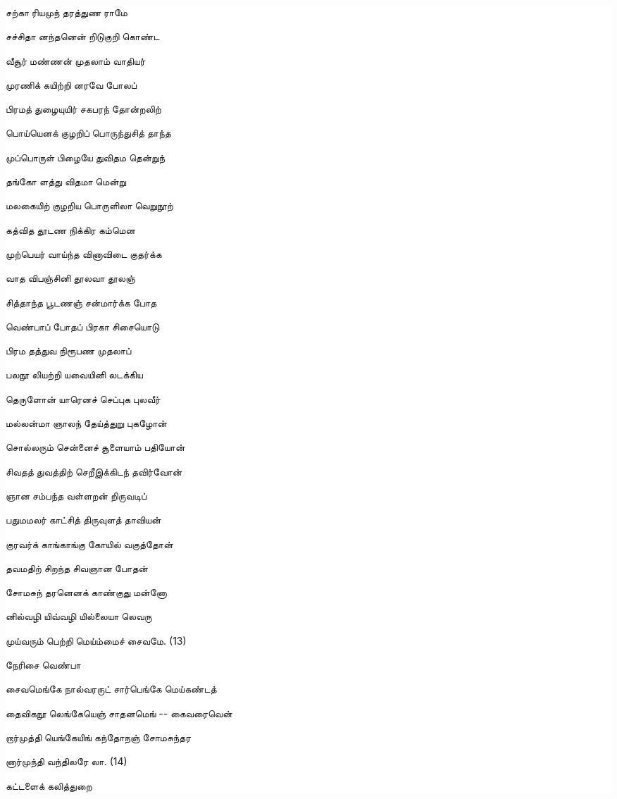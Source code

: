 சற்கா ரியமுந் தரத்துண ராமே  

சச்சிதா னந்தனென் றிடுகுறி கொண்ட  

வீசூர் மண்ணன் முதலாம் வாதியர்  

முரணிக் கயிற்றி னரவே போலப்  

பிரமத் துழையுயிர் சகபரந் தோன்றலிற்  

பொய்யெனக் குழறிப் பொருந்துசித் தாந்த  

முப்பொருள் பிழையே துவிதம தென்றுந்  

தங்கோ ளத்து விதமா மென்று  

மலகையிற் குழறிய பொருளிலா வெறுநூற்  

கத்வித தூடண நிக்கிர கம்மென  

முற்பெயர் வாய்ந்த வினாவிடை குதர்க்க  

வாத விபஞ்சினி தூலவா தூலஞ்  

சித்தாந்த பூடணஞ் சன்மார்க்க போத  

வெண்பாப் போதப் பிரகா சிசையொடு  

பிரம தத்துவ நிரூபண முதலாப்  

பலநூ லியற்றி யவையினி லடக்கிய  

தெருளோன் யாரெனச் செப்புக புலவீர்  

மல்லன்மா ஞாலந் தேய்த்துறு புகழோன்  

சொல்லரும் சென்னைச் சூளையாம் பதியோன்  

சிவதத் துவத்திற் செறீஇக்கிடந் தவிர்வோன்  

ஞான சம்பந்த வள்ளறன் றிருவடிப்  

பதுமமலர் காட்சித் திருவுளத் தாவியன்  

குரவர்க் காங்காங்கு கோயில் வகுத்தோன்  

தவமதிற் சிறந்த சிவஞான போதன்  

சோமசுந் தரனெனக் காண்குது மன்னோ  

னில்வழி யிவ்வழி யில்லையா லெவரு  

முய்வரும் பெற்றி மெய்ம்மைச் சைவமே. (13)  

நேரிசை வெண்பா  

சைவமெங்கே நால்வரருட் சார்பெங்கே மெய்கண்டத்  

தைவிகநூ லெங்கேயெஞ் சாதனமெங் -- கைவரைவென்  

றார்முத்தி யெங்கேயிங் கந்தோநஞ் சோமசுந்தர  

னார்முந்தி வந்திலரே லா. (14)  

கட்டளைக் கலித்துறை  
